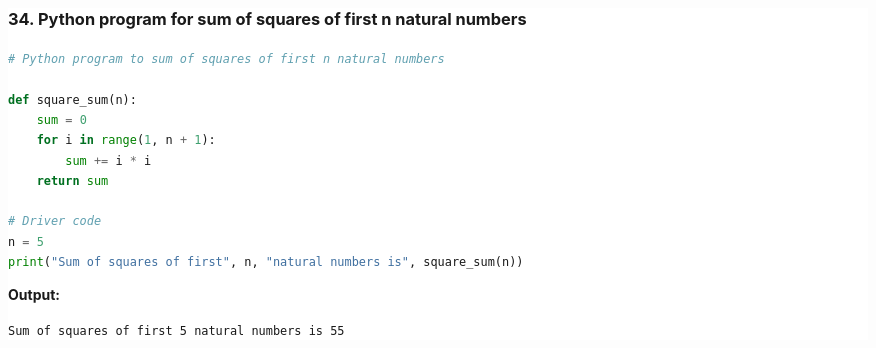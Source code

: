 ### 34. Python program for sum of squares of first n natural numbers

```py
# Python program to sum of squares of first n natural numbers

def square_sum(n):
    sum = 0
    for i in range(1, n + 1):
        sum += i * i
    return sum

# Driver code
n = 5
print("Sum of squares of first", n, "natural numbers is", square_sum(n))
```

**Output:**

```sh
Sum of squares of first 5 natural numbers is 55
```
